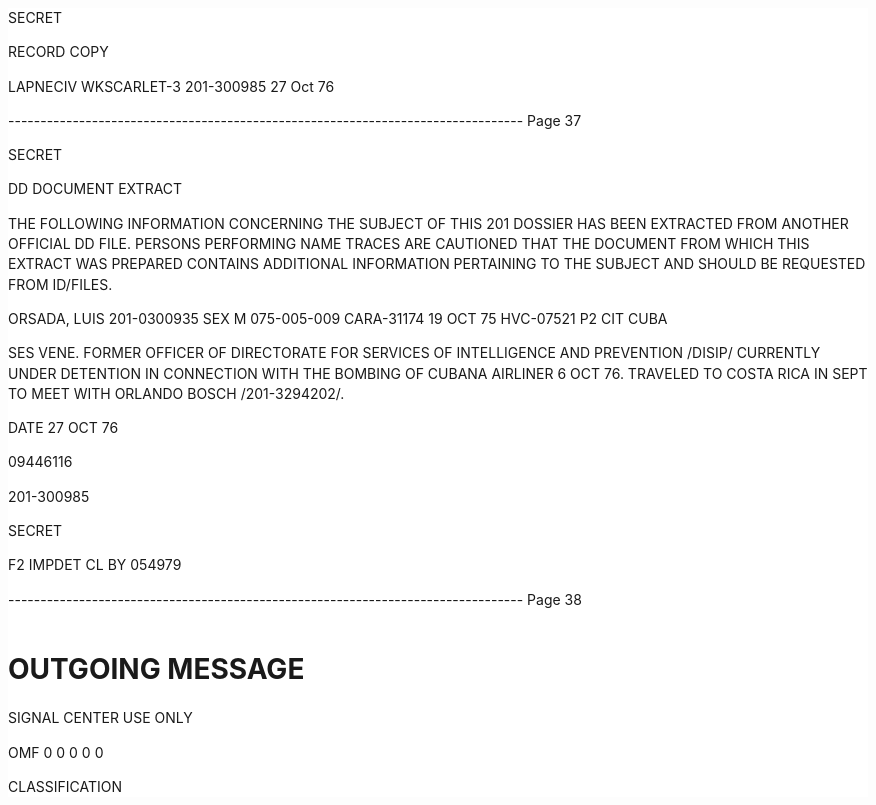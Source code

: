 SECRET

RECORD COPY

LAPNECIV
WKSCARLET-3
201-300985
27 Oct 76


-------------------------------------------------------------------------------- Page 37

SECRET

DD DOCUMENT EXTRACT

THE FOLLOWING INFORMATION CONCERNING THE SUBJECT OF THIS 201 DOSSIER HAS BEEN EXTRACTED FROM ANOTHER OFFICIAL DD FILE.
PERSONS PERFORMING NAME TRACES ARE CAUTIONED THAT THE DOCUMENT FROM WHICH THIS EXTRACT WAS PREPARED CONTAINS ADDITIONAL INFORMATION PERTAINING TO THE SUBJECT AND SHOULD BE REQUESTED FROM ID/FILES.

ORSADA, LUIS
201-0300935
SEX M
075-005-009
CARA-31174
19 OCT 75
HVC-07521
P2
CIT CUBA

SES VENE. FORMER OFFICER OF DIRECTORATE FOR
SERVICES OF INTELLIGENCE AND PREVENTION /DISIP/
CURRENTLY UNDER DETENTION IN CONNECTION WITH
THE BOMBING OF CUBANA AIRLINER 6 OCT 76.
TRAVELED TO COSTA RICA IN SEPT TO MEET WITH
ORLANDO BOSCH /201-3294202/.

DATE 27 OCT 76

09446116

201-300985

SECRET

F2 IMPDET CL BY 054979


-------------------------------------------------------------------------------- Page 38

# OUTGOING MESSAGE

SIGNAL CENTER USE ONLY

OMF 0 0 0 0 0

CLASSIFICATION
